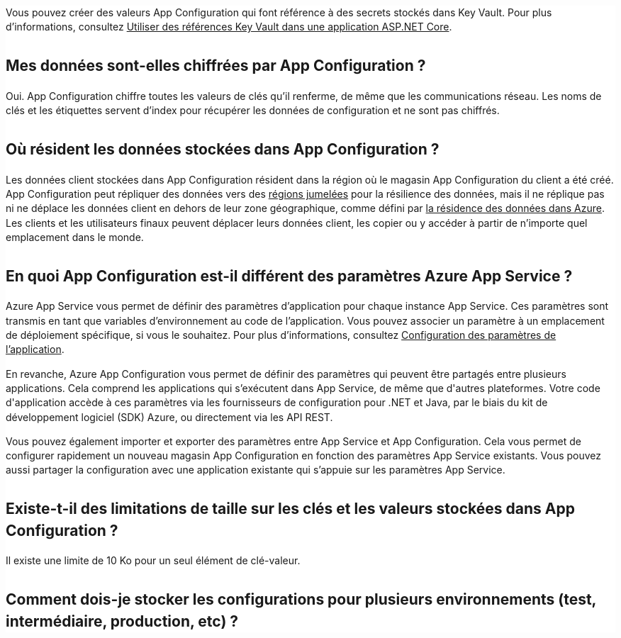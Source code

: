 Vous pouvez créer des valeurs App Configuration qui font référence à des secrets stockés dans Key Vault. Pour plus d’informations, consultez [Utiliser des références Key Vault dans une application ASP.NET Core](./use-key-vault-references-dotnet-core.md).

## <a name="does-app-configuration-encrypt-my-data"></a>Mes données sont-elles chiffrées par App Configuration ?

Oui. App Configuration chiffre toutes les valeurs de clés qu’il renferme, de même que les communications réseau. Les noms de clés et les étiquettes servent d’index pour récupérer les données de configuration et ne sont pas chiffrés.

## <a name="where-does-data-stored-in-app-configuration-reside"></a>Où résident les données stockées dans App Configuration ? 

Les données client stockées dans App Configuration résident dans la région où le magasin App Configuration du client a été créé. App Configuration peut répliquer des données vers des [régions jumelées](../best-practices-availability-paired-regions.md) pour la résilience des données, mais il ne réplique pas ni ne déplace les données client en dehors de leur zone géographique, comme défini par [la résidence des données dans Azure](https://azure.microsoft.com/global-infrastructure/data-residency/). Les clients et les utilisateurs finaux peuvent déplacer leurs données client, les copier ou y accéder à partir de n’importe quel emplacement dans le monde.

## <a name="how-is-app-configuration-different-from-azure-app-service-settings"></a>En quoi App Configuration est-il différent des paramètres Azure App Service ?

Azure App Service vous permet de définir des paramètres d’application pour chaque instance App Service. Ces paramètres sont transmis en tant que variables d’environnement au code de l’application. Vous pouvez associer un paramètre à un emplacement de déploiement spécifique, si vous le souhaitez. Pour plus d’informations, consultez [Configuration des paramètres de l’application](../app-service/configure-common.md#configure-app-settings).

En revanche, Azure App Configuration vous permet de définir des paramètres qui peuvent être partagés entre plusieurs applications. Cela comprend les applications qui s’exécutent dans App Service, de même que d'autres plateformes. Votre code d'application accède à ces paramètres via les fournisseurs de configuration pour .NET et Java, par le biais du kit de développement logiciel (SDK) Azure, ou directement via les API REST.

Vous pouvez également importer et exporter des paramètres entre App Service et App Configuration. Cela vous permet de configurer rapidement un nouveau magasin App Configuration en fonction des paramètres App Service existants. Vous pouvez aussi partager la configuration avec une application existante qui s’appuie sur les paramètres App Service.

## <a name="are-there-any-size-limitations-on-keys-and-values-stored-in-app-configuration"></a>Existe-t-il des limitations de taille sur les clés et les valeurs stockées dans App Configuration ?

Il existe une limite de 10 Ko pour un seul élément de clé-valeur.

## <a name="how-should-i-store-configurations-for-multiple-environments-test-staging-production-and-so-on"></a>Comment dois-je stocker les configurations pour plusieurs environnements (test, intermédiaire, production, etc) ?
